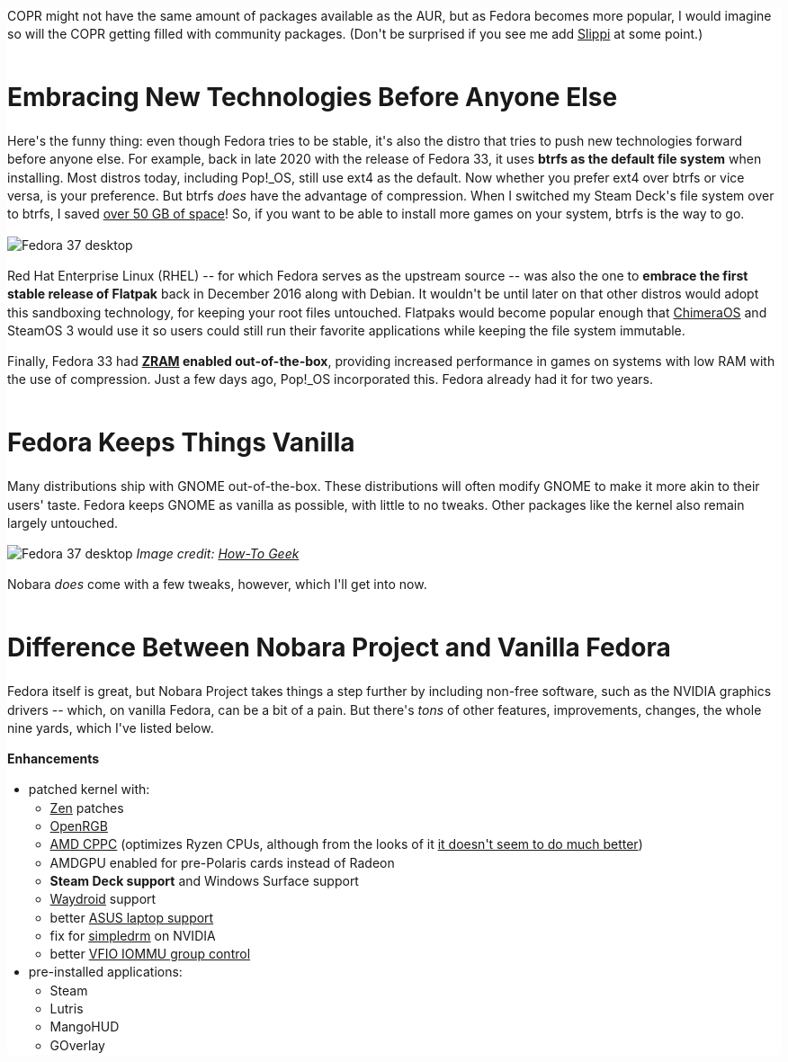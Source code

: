 COPR might not have the same amount of packages available as the AUR, but as Fedora becomes more popular, I would imagine so will the COPR getting filled with community packages. (Don't be surprised if you see me add [Slippi](https://linuxgamingcentral.com/tags/slippi/) at some point.)

# Embracing New Technologies Before Anyone Else
Here's the funny thing: even though Fedora tries to be stable, it's also the distro that tries to push new technologies forward before anyone else. For example, back in late 2020 with the release of Fedora 33, it uses **btrfs as the default file system** when installing. Most distros today, including Pop!_OS, still use ext4 as the default. Now whether you prefer ext4 over btrfs or vice versa, is your preference. But btrfs *does* have the advantage of compression. When I switched my Steam Deck's file system over to btrfs, I saved [over 50 GB of space](https://linuxgamingcentral.com/posts/save-disk-space-on-deck-with-steamos-btrfs/)! So, if you want to be able to install more games on your system, btrfs is the way to go.

![Fedora 37 desktop](/images/nobara/impressions/logo-horizontal-white.svg)

Red Hat Enterprise Linux (RHEL) -- for which Fedora serves as the upstream source -- was also the one to **embrace the first stable release of Flatpak** back in December 2016 along with Debian. It wouldn't be until later on that other distros would adopt this sandboxing technology, for keeping your root files untouched. Flatpaks would become popular enough that [ChimeraOS](https://linuxgamingcentral.com/tags/chimeraos/) and SteamOS 3 would use it so users could still run their favorite applications while keeping the file system immutable.

Finally, Fedora 33 had **[ZRAM](https://linuxgamingcentral.com/posts/pop-os-gets-zram-upgrade/) enabled out-of-the-box**, providing increased performance in games on systems with low RAM with the use of compression. Just a few days ago, Pop!_OS incorporated this. Fedora already had it for two years.

# Fedora Keeps Things Vanilla
Many distributions ship with GNOME out-of-the-box. These distributions will often modify GNOME to make it more akin to their users' taste. Fedora keeps GNOME as vanilla as possible, with little to no tweaks. Other packages like the kernel also remain largely untouched.

![Fedora 37 desktop](/images/nobara/impressions/fedora_37.webp)
*Image credit: [How-To Geek](https://www.howtogeek.com/835679/whats-new-in-fedora-37/)*

Nobara *does* come with a few tweaks, however, which I'll get into now.

# Difference Between Nobara Project and Vanilla Fedora
Fedora itself is great, but Nobara Project takes things a step further by including non-free software, such as the NVIDIA graphics drivers -- which, on vanilla Fedora, can be a bit of a pain. But there's *tons* of other features, improvements, changes, the whole nine yards, which I've listed below.

**Enhancements**
- patched kernel with: 
  - [Zen](https://liquorix.net/#features) patches
  - [OpenRGB](https://openrgb.org/)
  - [AMD CPPC](https://www.phoronix.com/review/amd-pstate-first) (optimizes Ryzen CPUs, although from the looks of it [it doesn't seem to do much better](https://www.reddit.com/r/Amd/comments/pbbqd0/cppc_enabled_vs_disabled/))
  - AMDGPU enabled for pre-Polaris cards instead of Radeon
  - **Steam Deck support** and Windows Surface support
  - [Waydroid](https://github.com/waydroid/waydroid) support
  - better [ASUS laptop support](https://gitlab.com/asus-linux/asusctl)
  - fix for [simpledrm](https://gitlab.com/cki-project/kernel-ark/-/merge_requests/1788) on NVIDIA
  - better [VFIO IOMMU group control](https://aur.archlinux.org/cgit/aur.git/tree/add-acs-overrides.patch?h=linux-vfio)
- pre-installed applications: 
  - Steam
  - Lutris
  - MangoHUD
  - GOverlay